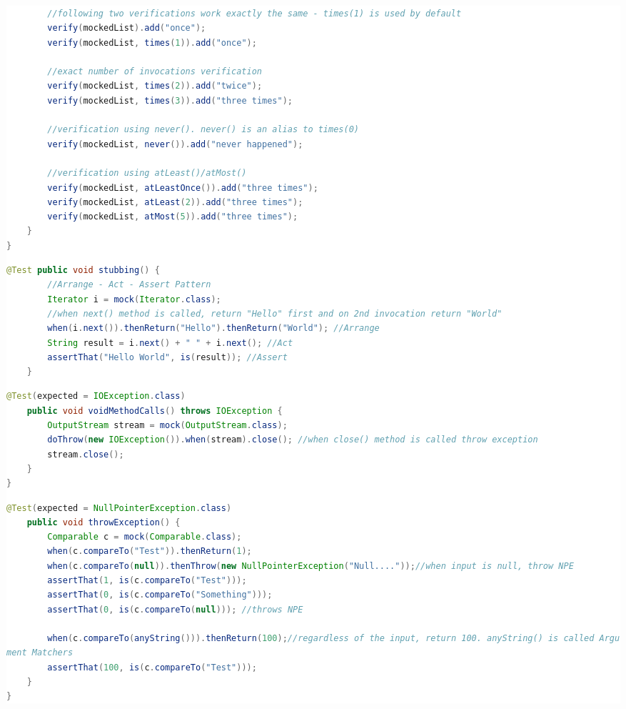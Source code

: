 ``` java Example of Verify
        //following two verifications work exactly the same - times(1) is used by default
        verify(mockedList).add("once");
        verify(mockedList, times(1)).add("once");
 
        //exact number of invocations verification
        verify(mockedList, times(2)).add("twice");
        verify(mockedList, times(3)).add("three times");
 
        //verification using never(). never() is an alias to times(0)
        verify(mockedList, never()).add("never happened");
 
        //verification using atLeast()/atMost()
        verify(mockedList, atLeastOnce()).add("three times");
        verify(mockedList, atLeast(2)).add("three times");
        verify(mockedList, atMost(5)).add("three times");
    }
}
```

``` java Example of Stubbing
@Test public void stubbing() {
        //Arrange - Act - Assert Pattern
        Iterator i = mock(Iterator.class);
        //when next() method is called, return "Hello" first and on 2nd invocation return "World"
        when(i.next()).thenReturn("Hello").thenReturn("World"); //Arrange
        String result = i.next() + " " + i.next(); //Act
        assertThat("Hello World", is(result)); //Assert
    }
```

``` java Example of Stubbing void methods
@Test(expected = IOException.class)
    public void voidMethodCalls() throws IOException {
        OutputStream stream = mock(OutputStream.class);
        doThrow(new IOException()).when(stream).close(); //when close() method is called throw exception
        stream.close();
    }
}
```

``` java Example of Argument Matchers
@Test(expected = NullPointerException.class)
    public void throwException() {
        Comparable c = mock(Comparable.class);
        when(c.compareTo("Test")).thenReturn(1);
        when(c.compareTo(null)).thenThrow(new NullPointerException("Null...."));//when input is null, throw NPE
        assertThat(1, is(c.compareTo("Test")));
        assertThat(0, is(c.compareTo("Something")));
        assertThat(0, is(c.compareTo(null))); //throws NPE
 
        when(c.compareTo(anyString())).thenReturn(100);//regardless of the input, return 100. anyString() is called Argument Matchers
        assertThat(100, is(c.compareTo("Test")));
    }
}
```
